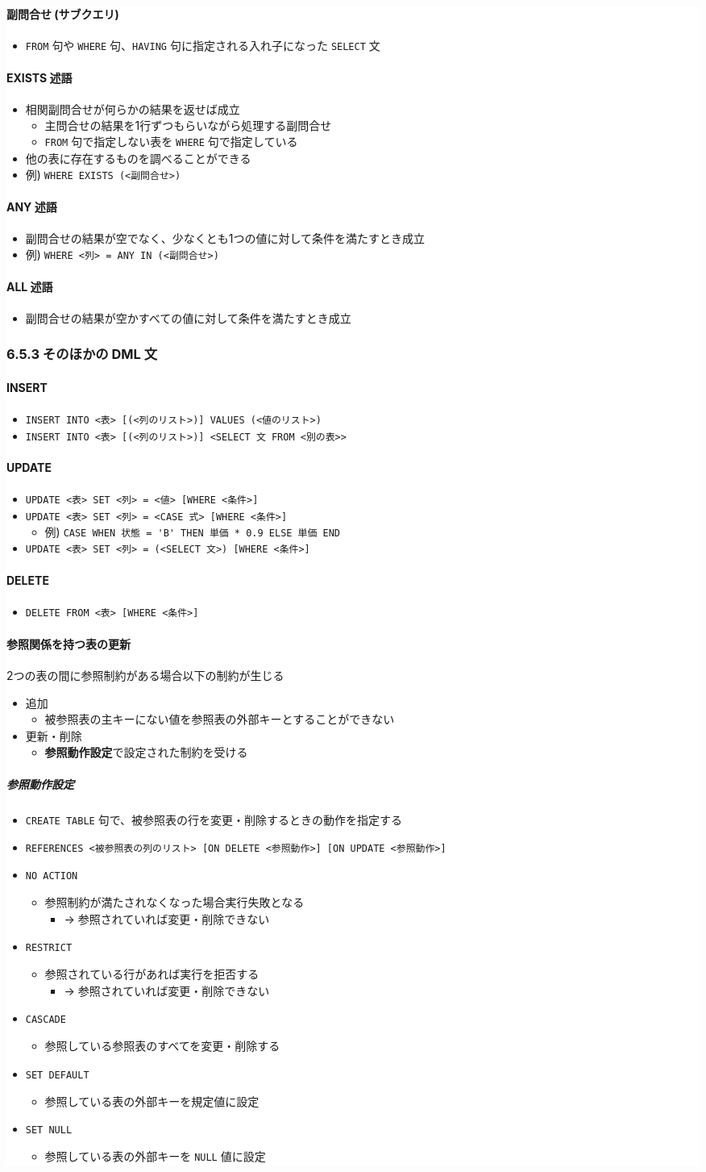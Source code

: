 #### 副問合せ  (サブクエリ)

- `FROM` 句や `WHERE` 句、`HAVING` 句に指定される入れ子になった `SELECT` 文

#### EXISTS 述語

- 相関副問合せが何らかの結果を返せば成立
  - 主問合せの結果を1行ずつもらいながら処理する副問合せ
  - `FROM` 句で指定しない表を `WHERE` 句で指定している
- 他の表に存在するものを調べることができる
- 例) `WHERE EXISTS (<副問合せ>)`

#### ANY 述語

- 副問合せの結果が空でなく、少なくとも1つの値に対して条件を満たすとき成立
- 例) `WHERE <列> = ANY IN (<副問合せ>)`

#### ALL 述語

- 副問合せの結果が空かすべての値に対して条件を満たすとき成立

### 6.5.3 そのほかの DML 文

#### INSERT

- `INSERT INTO <表> [(<列のリスト>)] VALUES (<値のリスト>)`
- `INSERT INTO <表> [(<列のリスト>)] <SELECT 文 FROM <別の表>>`

#### UPDATE

- `UPDATE <表> SET <列> = <値> [WHERE <条件>]`
- `UPDATE <表> SET <列> = <CASE 式> [WHERE <条件>]`
  - 例) `CASE WHEN 状態 = 'B' THEN 単価 * 0.9 ELSE 単価 END`
- `UPDATE <表> SET <列> = (<SELECT 文>) [WHERE <条件>]`

#### DELETE

- `DELETE FROM <表> [WHERE <条件>]`

#### 参照関係を持つ表の更新

2つの表の間に参照制約がある場合以下の制約が生じる

- 追加
  - 被参照表の主キーにない値を参照表の外部キーとすることができない
- 更新・削除
  - **参照動作設定**で設定された制約を受ける

##### 参照動作設定

- `CREATE TABLE` 句で、被参照表の行を変更・削除するときの動作を指定する
- `REFERENCES <被参照表の列のリスト> [ON DELETE <参照動作>] [ON UPDATE <参照動作>]`

- `NO ACTION`
  - 参照制約が満たされなくなった場合実行失敗となる
    - → 参照されていれば変更・削除できない
- `RESTRICT`
  - 参照されている行があれば実行を拒否する
    - → 参照されていれば変更・削除できない
- `CASCADE`
  - 参照している参照表のすべてを変更・削除する
- `SET DEFAULT`
  - 参照している表の外部キーを規定値に設定
- `SET NULL`
  - 参照している表の外部キーを `NULL` 値に設定
